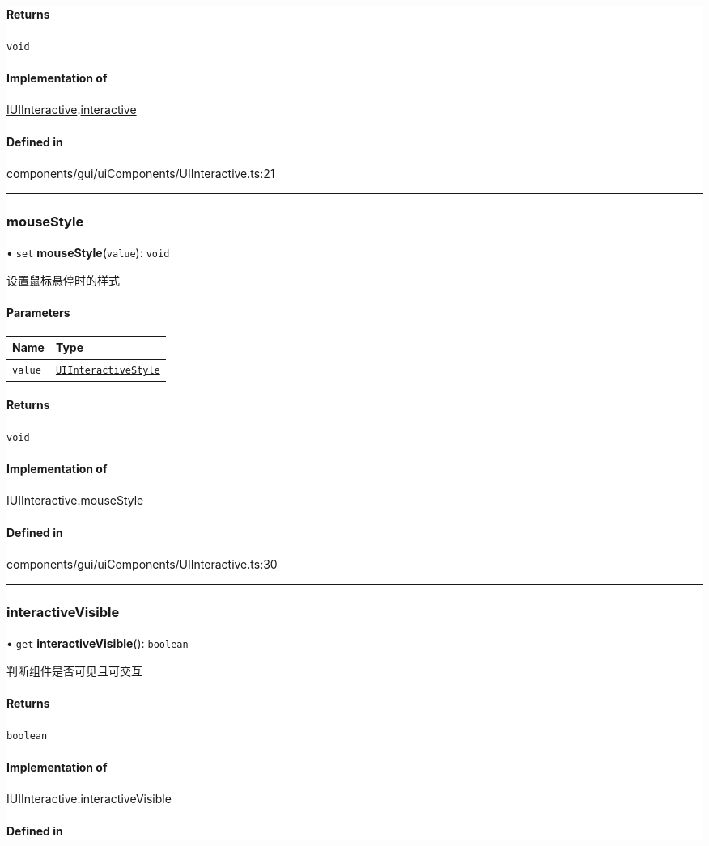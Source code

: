 #### Returns

`void`

#### Implementation of

[IUIInteractive](../interfaces/IUIInteractive.md).[interactive](../interfaces/IUIInteractive.md#interactive)

#### Defined in

components/gui/uiComponents/UIInteractive.ts:21

___

### mouseStyle

• `set` **mouseStyle**(`value`): `void`

设置鼠标悬停时的样式

#### Parameters

| Name | Type |
| :------ | :------ |
| `value` | [`UIInteractiveStyle`](../enums/UIInteractiveStyle.md) |

#### Returns

`void`

#### Implementation of

IUIInteractive.mouseStyle

#### Defined in

components/gui/uiComponents/UIInteractive.ts:30

___

### interactiveVisible

• `get` **interactiveVisible**(): `boolean`

判断组件是否可见且可交互

#### Returns

`boolean`

#### Implementation of

IUIInteractive.interactiveVisible

#### Defined in
